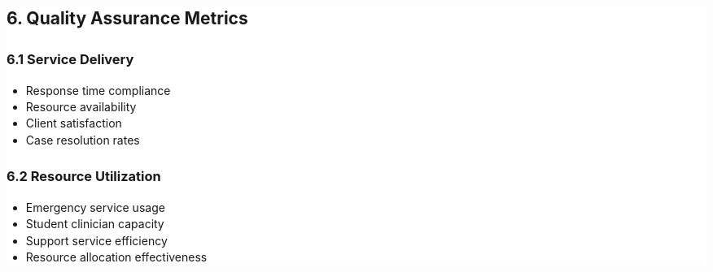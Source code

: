 ## 6. Quality Assurance Metrics

### 6.1 Service Delivery
- Response time compliance
- Resource availability
- Client satisfaction
- Case resolution rates

### 6.2 Resource Utilization
- Emergency service usage
- Student clinician capacity
- Support service efficiency
- Resource allocation effectiveness
